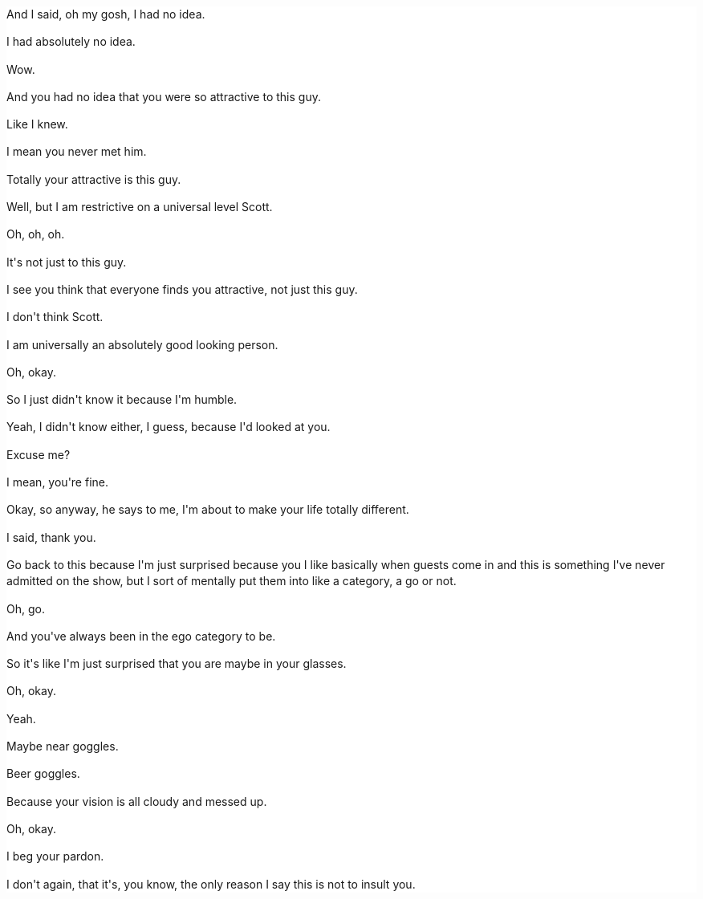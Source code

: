 And I said, oh my gosh, I had no idea.

I had absolutely no idea.

Wow.

And you had no idea that you were so attractive to this guy.

Like I knew.

I mean you never met him.

Totally your attractive is this guy.

Well, but I am restrictive on a universal level Scott.

Oh, oh, oh.

It's not just to this guy.

I see you think that everyone finds you attractive, not just this guy.

I don't think Scott.

I am universally an absolutely good looking person.

Oh, okay.

So I just didn't know it because I'm humble.

Yeah, I didn't know either, I guess, because I'd looked at you.

Excuse me?

I mean, you're fine.

Okay, so anyway, he says to me, I'm about to make your life totally different.

I said, thank you.

Go back to this because I'm just surprised because you I like basically when guests come in and this is something I've never admitted on the show, but I sort of mentally put them into like a category, a go or not.

Oh, go.

And you've always been in the ego category to be.

So it's like I'm just surprised that you are maybe in your glasses.

Oh, okay.

Yeah.

Maybe near goggles.

Beer goggles.

Because your vision is all cloudy and messed up.

Oh, okay.

I beg your pardon.

I don't again, that it's, you know, the only reason I say this is not to insult you.
